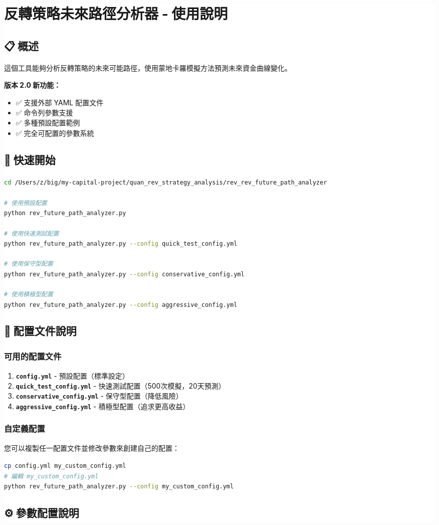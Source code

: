 # 反轉策略未來路徑分析器 - 使用說明

## 📋 概述

這個工具能夠分析反轉策略的未來可能路徑，使用蒙地卡羅模擬方法預測未來資金曲線變化。

**版本 2.0 新功能：**
- ✅ 支援外部 YAML 配置文件
- ✅ 命令列參數支援
- ✅ 多種預設配置範例
- ✅ 完全可配置的參數系統

## 🚀 快速開始

```bash
cd /Users/z/big/my-capital-project/quan_rev_strategy_analysis/rev_rev_future_path_analyzer

# 使用預設配置
python rev_future_path_analyzer.py

# 使用快速測試配置
python rev_future_path_analyzer.py --config quick_test_config.yml

# 使用保守型配置
python rev_future_path_analyzer.py --config conservative_config.yml

# 使用積極型配置
python rev_future_path_analyzer.py --config aggressive_config.yml
```

## 📁 配置文件說明

### 可用的配置文件

1. **`config.yml`** - 預設配置（標準設定）
2. **`quick_test_config.yml`** - 快速測試配置（500次模擬，20天預測）
3. **`conservative_config.yml`** - 保守型配置（降低風險）
4. **`aggressive_config.yml`** - 積極型配置（追求更高收益）

### 自定義配置

您可以複製任一配置文件並修改參數來創建自己的配置：

```bash
cp config.yml my_custom_config.yml
# 編輯 my_custom_config.yml
python rev_future_path_analyzer.py --config my_custom_config.yml
```

## ⚙️ 參數配置說明
